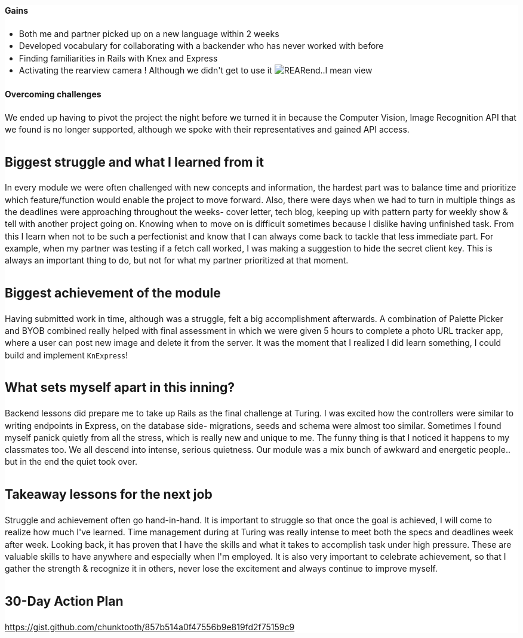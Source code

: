 #### Gains
* Both me and partner picked up on a new language within 2 weeks
* Developed vocabulary for collaborating with a backender who has never worked with before
* Finding familiarities in Rails with Knex and Express
* Activating the rearview camera ! Although we didn't get to use it
![REARend..I mean view](https://i.imgur.com/JXBE9PM.png)

#### Overcoming challenges
We ended up having to pivot the project the night before we turned it in because the Computer Vision, Image Recognition API that we found is no longer supported, although we spoke with their representatives and gained API access.


## Biggest struggle and what I learned from it
In every module we were often challenged with new concepts and information, the hardest part was to balance time and prioritize which feature/function would enable the project to move forward. Also, there were days when we had to turn in multiple things as the deadlines were approaching throughout the weeks- cover letter, tech blog, keeping up with pattern party for weekly show & tell with another project going on. Knowing when to move on is difficult sometimes because I dislike having unfinished task. From this I learn when not to be such a perfectionist and know that I can always come back to tackle that less immediate part. For example, when my partner was testing if a fetch call worked, I was making a suggestion to hide the secret client key. This is always an important thing to do, but not for what my partner prioritized at that moment.


## Biggest achievement of the module
Having submitted work in time, although was a struggle, felt a big accomplishment afterwards. A combination of Palette Picker and BYOB combined really helped with final assessment in which we were given 5 hours to complete a photo URL tracker app, where a user can post new image and delete it from the server. It was the moment that I realized I did learn something, I could build and implement `KnExpress`!


## What sets myself apart in this inning?
Backend lessons did prepare me to take up Rails as the final challenge at Turing. I was excited how the controllers were similar to writing endpoints in Express, on the database side- migrations, seeds and schema were almost too similar. Sometimes I found myself panick quietly from all the stress, which is really new and unique to me. The funny thing is that I noticed it happens to my classmates too. We all descend into intense, serious quietness. Our module was a mix bunch of awkward and energetic people.. but in the end the quiet took over.


## Takeaway lessons for the next job
Struggle and achievement often go hand-in-hand. It is important to struggle so that once the goal is achieved, I will come to realize how much I've learned. Time management during at Turing was really intense to meet both the specs and deadlines week after week. Looking back, it has proven that I have the skills and what it takes to accomplish task under high pressure. These are valuable skills to have anywhere and especially when I'm employed. It is also very important to celebrate achievement, so that I gather the strength & recognize it in others, never lose the excitement and always continue to improve myself.


## 30-Day Action Plan
https://gist.github.com/chunktooth/857b514a0f47556b9e819fd2f75159c9
